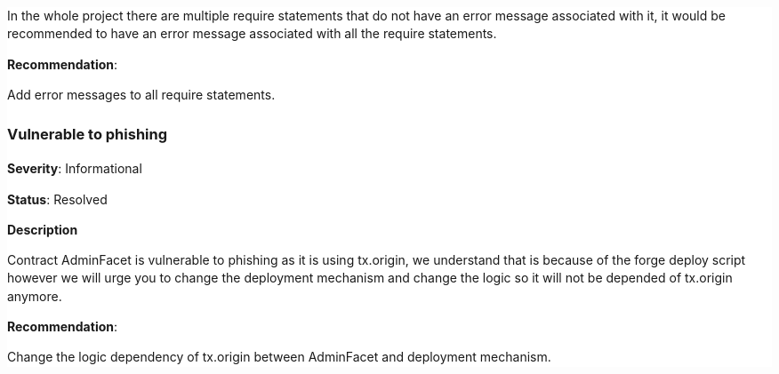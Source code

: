 In the whole project there are multiple require statements that do not have an error message associated with it, it would be recommended to have an error message associated with all the require statements.

**Recommendation**: 

Add error messages to all require statements.


### Vulnerable to phishing

**Severity**: Informational

**Status**: Resolved

**Description**

Contract AdminFacet is vulnerable to phishing as it is using tx.origin, we understand that is because of the forge deploy script however we will urge you to change the deployment mechanism and change the logic so it will not be depended of tx.origin anymore.

**Recommendation**: 

Change the logic dependency of tx.origin between AdminFacet and deployment mechanism.

